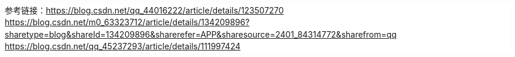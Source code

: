 

参考链接：https://blog.csdn.net/qq_44016222/article/details/123507270
                  https://blog.csdn.net/m0_63323712/article/details/134209896?sharetype=blog&shareId=134209896&sharerefer=APP&sharesource=2401_84314772&sharefrom=qq
                  https://blog.csdn.net/qq_45237293/article/details/111997424


